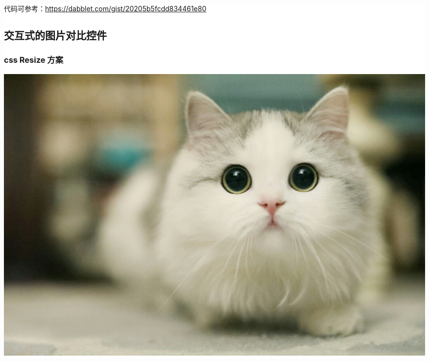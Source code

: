 代码可参考：https://dabblet.com/gist/20205b5fcdd834461e80

## 交互式的图片对比控件

### css Resize 方案

<div class="image-slider">
  <div>
    <img src="/img/cat.jpg" alter="before"/>
  </div>